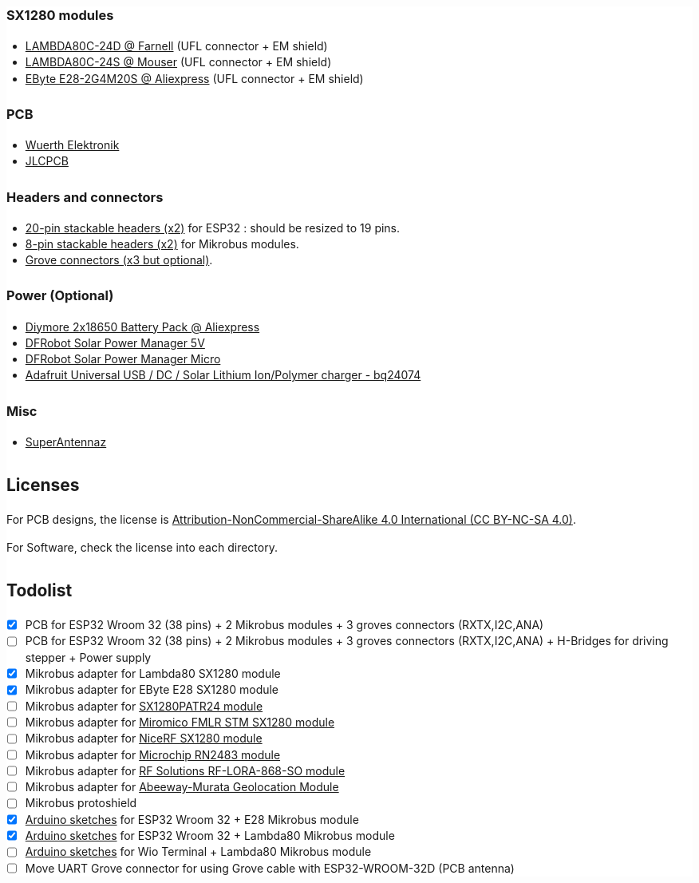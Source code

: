 ### SX1280 modules

* [LAMBDA80C-24D @ Farnell](https://fr.farnell.com/rf-solutions/lambda80c-24d/transceiver-2mbps-2-5ghz/dp/2988574?st=lambda80) (UFL connector + EM shield)
* [LAMBDA80C-24S @ Mouser](https://www.mouser.fr/ProductDetail/RF-Solutions/LAMBDA80C-24S?qs=17u8i%2FzlE89dhjIrlJ9FHg%3D%3D) (UFL connector + EM shield)
* [EByte E28-2G4M20S @ Aliexpress](https://fr.aliexpress.com/item/1005001812057589.html) (UFL connector + EM shield)

### PCB

* [Wuerth Elektronik](https://www.we-online.com/web/fr/wuerth_elektronik/start.php) 
* [JLCPCB](https://jlcpcb.com/)

### Headers and connectors
* [20-pin stackable headers (x2)](https://www.mouser.fr/ProductDetail/SparkFun/PRT-14311?qs=sGAEpiMZZMv0NwlthflBiwoz7B0w9MUDoIB50flBSMs%3D) for ESP32 : should be resized to 19 pins.
* [8-pin stackable headers (x2)](https://www.mouser.fr/ProductDetail/SparkFun/PRT-10007?qs=sGAEpiMZZMvShe%252BZiYheitG2EllKzxS98FBwaVjriqQ%3D) for Mikrobus modules.
* [Grove connectors (x3 but optional)](https://www.mouser.fr/ProductDetail/Seeed-Studio/110990030?qs=1%252B9yuXKSi8Dw9fpnq%252BdNzQ%3D%3D).

### Power (Optional)
* [Diymore 2x18650 Battery Pack @ Aliexpress](https://fr.aliexpress.com/item/33016661427.html)
* [DFRobot Solar Power Manager 5V](https://www.dfrobot.com/product-1712.html)
* [DFRobot Solar Power Manager Micro](https://www.dfrobot.com/product-1781.html)
* [Adafruit Universal USB / DC / Solar Lithium Ion/Polymer charger - bq24074](https://learn.adafruit.com/adafruit-bq24074-universal-usb-dc-solar-charger-breakout/design-notes)

### Misc
* [SuperAntennaz](https://wiki.satnogs.org/SuperAntennaz)

## Licenses

For PCB designs, the license is [Attribution-NonCommercial-ShareAlike 4.0 International (CC BY-NC-SA 4.0)](https://creativecommons.org/licenses/by-nc-sa/4.0/).

For Software, check the license into each directory.

## Todolist

* [x] PCB for ESP32 Wroom 32 (38 pins) + 2 Mikrobus modules + 3 groves connectors (RXTX,I2C,ANA)
* [ ] PCB for ESP32 Wroom 32 (38 pins) + 2 Mikrobus modules + 3 groves connectors (RXTX,I2C,ANA) + H-Bridges for driving stepper + Power supply
* [x] Mikrobus adapter for Lambda80 SX1280 module
* [x] Mikrobus adapter for EByte E28 SX1280 module
* [ ] Mikrobus adapter for [SX1280PATR24 module](https://fr.aliexpress.com/item/1005001598235704.html) 
* [ ] Mikrobus adapter for [Miromico FMLR STM SX1280 module](https://miromico.ch/portfolio/fmlr-8x-x-stlx/?lang=en)
* [ ] Mikrobus adapter for [NiceRF SX1280 module](https://stuartsprojects.github.io/2019/10/07/2-4ghz-nicerf-sx1280-lora-balloon-tracker-85km-achieved.html)
* [ ] Mikrobus adapter for [Microchip RN2483 module](https://www.microchip.com/en-us/product/RN2483)
* [ ] Mikrobus adapter for [RF Solutions RF-LORA-868-SO module](https://fr.rs-online.com/web/p/lpwan/9033059)
* [ ] Mikrobus adapter for [Abeeway-Murata Geolocation Module](https://docs.abeeway.com/thingpark-location/B-Feature-Topics/GeolocModule_C/)
* [ ] Mikrobus protoshield
* [x] [Arduino sketches](./Firmware/Arduino/SX1280) for ESP32 Wroom 32 + E28 Mikrobus module
* [x] [Arduino sketches](./Firmware/Arduino/SX1280) for ESP32 Wroom 32 + Lambda80 Mikrobus module
* [ ] [Arduino sketches](./Firmware/Arduino/SX1280) for Wio Terminal + Lambda80 Mikrobus module
* [ ] Move UART Grove connector for using Grove cable with ESP32-WROOM-32D (PCB antenna)